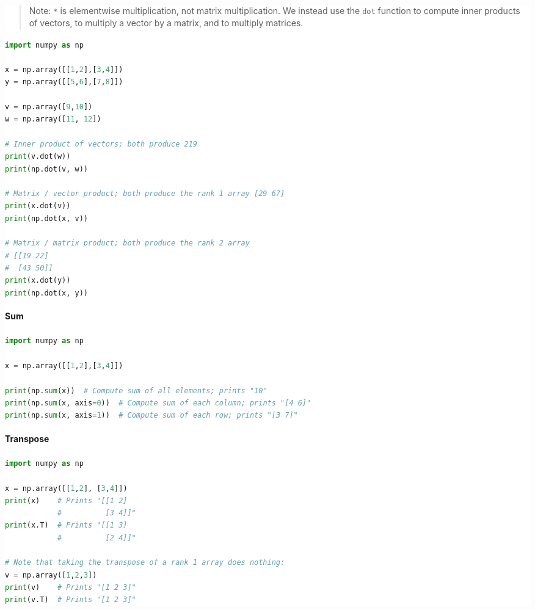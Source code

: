 > Note: `*` is elementwise multiplication, not matrix multiplication. We instead use the `dot` function to compute inner products of vectors, to multiply a vector by a matrix, and to multiply matrices.

```python
import numpy as np

x = np.array([[1,2],[3,4]])
y = np.array([[5,6],[7,8]])

v = np.array([9,10])
w = np.array([11, 12])

# Inner product of vectors; both produce 219
print(v.dot(w))
print(np.dot(v, w))

# Matrix / vector product; both produce the rank 1 array [29 67]
print(x.dot(v))
print(np.dot(x, v))

# Matrix / matrix product; both produce the rank 2 array
# [[19 22]
#  [43 50]]
print(x.dot(y))
print(np.dot(x, y))
```

#### Sum

```python
import numpy as np

x = np.array([[1,2],[3,4]])

print(np.sum(x))  # Compute sum of all elements; prints "10"
print(np.sum(x, axis=0))  # Compute sum of each column; prints "[4 6]"
print(np.sum(x, axis=1))  # Compute sum of each row; prints "[3 7]"
```

#### Transpose

```python
import numpy as np

x = np.array([[1,2], [3,4]])
print(x)    # Prints "[[1 2]
            #          [3 4]]"
print(x.T)  # Prints "[[1 3]
            #          [2 4]]"

# Note that taking the transpose of a rank 1 array does nothing:
v = np.array([1,2,3])
print(v)    # Prints "[1 2 3]"
print(v.T)  # Prints "[1 2 3]"
```
